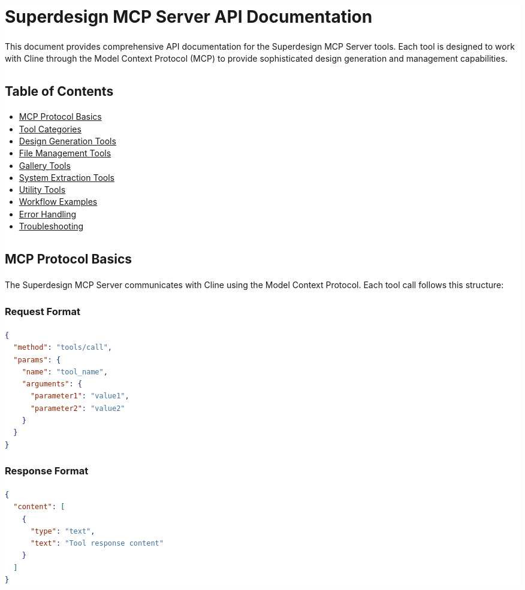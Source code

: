 # Superdesign MCP Server API Documentation

This document provides comprehensive API documentation for the Superdesign MCP Server tools. Each tool is designed to work with Cline through the Model Context Protocol (MCP) to provide sophisticated design generation and management capabilities.

## Table of Contents

- [MCP Protocol Basics](#mcp-protocol-basics)
- [Tool Categories](#tool-categories)
- [Design Generation Tools](#design-generation-tools)
- [File Management Tools](#file-management-tools)
- [Gallery Tools](#gallery-tools)
- [System Extraction Tools](#system-extraction-tools)
- [Utility Tools](#utility-tools)
- [Workflow Examples](#workflow-examples)
- [Error Handling](#error-handling)
- [Troubleshooting](#troubleshooting)

## MCP Protocol Basics

The Superdesign MCP Server communicates with Cline using the Model Context Protocol. Each tool call follows this structure:

### Request Format
```json
{
  "method": "tools/call",
  "params": {
    "name": "tool_name",
    "arguments": {
      "parameter1": "value1",
      "parameter2": "value2"
    }
  }
}
```

### Response Format
```json
{
  "content": [
    {
      "type": "text",
      "text": "Tool response content"
    }
  ]
}
```
